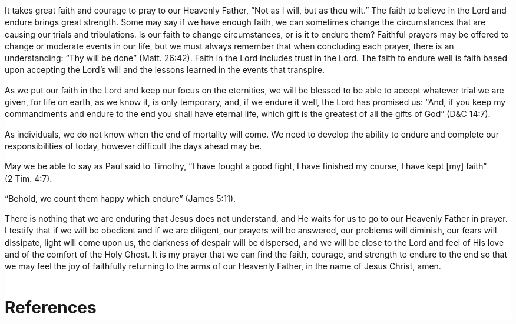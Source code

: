 It takes great faith and courage to pray to our Heavenly Father, “Not as I will, but as thou wilt.” The faith to believe in the Lord and endure brings great strength. Some may say if we have enough faith, we can sometimes change the circumstances that are causing our trials and tribulations. Is our faith to change circumstances, or is it to endure them? Faithful prayers may be offered to change or moderate events in our life, but we must always remember that when concluding each prayer, there is an understanding: “Thy will be done” (Matt. 26:42). Faith in the Lord includes trust in the Lord. The faith to endure well is faith based upon accepting the Lord’s will and the lessons learned in the events that transpire.

As we put our faith in the Lord and keep our focus on the eternities, we will be blessed to be able to accept whatever trial we are given, for life on earth, as we know it, is only temporary, and, if we endure it well, the Lord has promised us: “And, if you keep my commandments and endure to the end you shall have eternal life, which gift is the greatest of all the gifts of God” (D&C 14:7).

As individuals, we do not know when the end of mortality will come. We need to develop the ability to endure and complete our responsibilities of today, however difficult the days ahead may be.

May we be able to say as Paul said to Timothy, “I have fought a good fight, I have finished my course, I have kept [my] faith” (2 Tim. 4:7).

“Behold, we count them happy which endure” (James 5:11).

There is nothing that we are enduring that Jesus does not understand, and He waits for us to go to our Heavenly Father in prayer. I testify that if we will be obedient and if we are diligent, our prayers will be answered, our problems will diminish, our fears will dissipate, light will come upon us, the darkness of despair will be dispersed, and we will be close to the Lord and feel of His love and of the comfort of the Holy Ghost. It is my prayer that we can find the faith, courage, and strength to endure to the end so that we may feel the joy of faithfully returning to the arms of our Heavenly Father, in the name of Jesus Christ, amen.

# References
